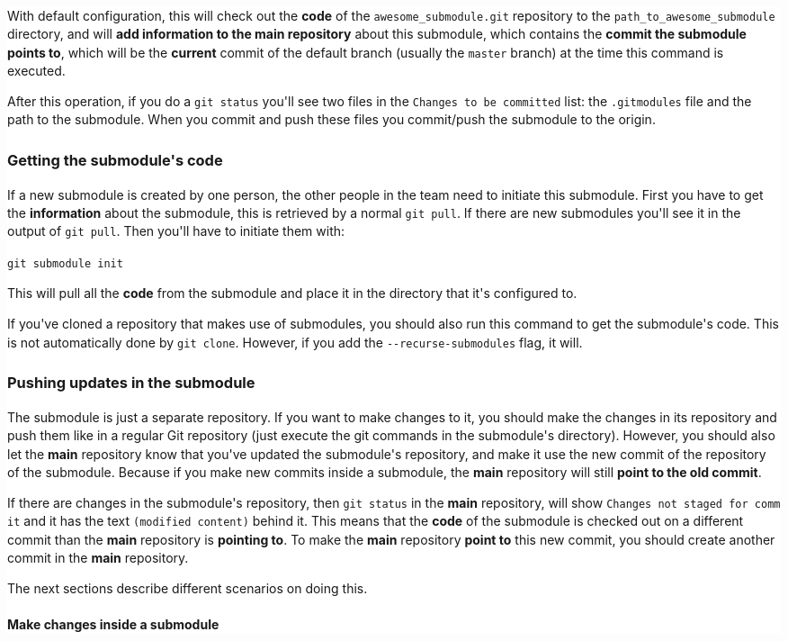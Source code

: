 With default configuration, this will check out the **code** of the
`awesome_submodule.git` repository to the `path_to_awesome_submodule`
directory, and will **add information to the main repository** about
this submodule, which contains the **commit the submodule points to**,
which will be the **current** commit of the default branch (usually the
`master` branch) at the time this command is executed.

After this operation, if you do a `git status` you'll see two files in
the `Changes to be committed` list: the `.gitmodules` file and the path
to the submodule. When you commit and push these files you commit/push
the submodule to the origin.


### Getting the submodule's code

If a new submodule is created by one person, the other people in the
team need to initiate this submodule. First you have to get the
**information** about the submodule, this is retrieved by a normal
`git pull`. If there are new submodules you'll see it in the output of
`git pull`. Then you'll have to initiate them with:

    git submodule init

This will pull all the **code** from the submodule and place it in the
directory that it's configured to.

If you've cloned a repository that makes use of submodules, you should
also run this command to get the submodule's code. This is not
automatically done by `git clone`. However, if you add the
`--recurse-submodules` flag, it will.


### Pushing updates in the submodule

The submodule is just a separate repository. If you want to make changes
to it, you should make the changes in its repository and push them like
in a regular Git repository (just execute the git commands in the
submodule's directory). However, you should also let the **main**
repository know that you've updated the submodule's repository, and make
it use the new commit of the repository of the submodule. Because if
you make new commits inside a submodule, the **main** repository will
still **point to the old commit**.

If there are changes in the submodule's repository, then `git status` in
the **main** repository, will show `Changes not staged for commit` and it
has the text `(modified content)` behind it. This means that the **code**
of the submodule is checked out on a different commit than the **main**
repository is **pointing to**. To make the **main** repository **point
to** this new commit, you should create another commit in the **main**
repository.

The next sections describe different scenarios on doing this.


#### Make changes inside a submodule
